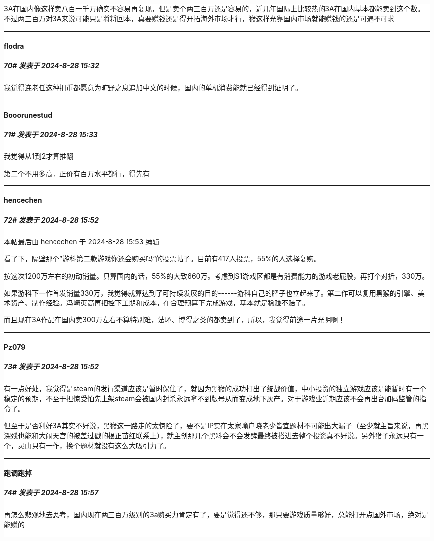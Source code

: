 3A在国内像这样卖八百一千万确实不容易再复现，但是卖个两三百万还是容易的，近几年国际上比较热的3A在国内基本都能卖到这个数。不过两三百万对3A来说可能只是将将回本，真要赚钱还是得开拓海外市场才行，猴这样光靠国内市场就能赚钱的还是可遇不可求


*****

####  flodra  
##### 70#       发表于 2024-8-28 15:32

我觉得连老任这种扣币都愿意为旷野之息追加中文的时候，国内的单机消费能就已经得到证明了。

*****

####  Booorunestud  
##### 71#       发表于 2024-8-28 15:33

我觉得从1到2才算推翻

第二个不用多高，正价有百万水平都行，得先有


*****

####  hencechen  
##### 72#       发表于 2024-8-28 15:52

 本帖最后由 hencechen 于 2024-8-28 15:53 编辑 

看了下，隔壁那个”游科第二款游戏你还会购买吗“的投票帖子。目前有417人投票，55%的人选择复购。

按这次1200万左右的初动销量。只算国内的话，55%的大致660万。考虑到S1游戏区都是有消费能力的游戏老屁股，再打个对折，330万。

如果游科下一作首发销量330万，我觉得就算达到了可持续发展的目的------游科自己的牌子也立起来了。第二作可以复用黑猴的引擎、美术资产、制作经验。冯崎英高再把控下工期和成本，在合理预算下完成游戏，基本就是稳赚不赔了。

而且现在3A作品在国内卖300万左右不算特别难，法环、博得之类的都卖到了，所以，我觉得前途一片光明啊！

*****

####  Pz079  
##### 73#       发表于 2024-8-28 15:52

有一点好处，我觉得是steam的发行渠道应该是暂时保住了，就因为黑猴的成功打出了统战价值，中小投资的独立游戏应该是能暂时有一个稳定的预期，不至于担惊受怕先上架steam会被国内封杀永远拿不到版号从而变成地下灰产。对于游戏业近期应该不会再出台加码监管的指令了。

但至于是否利好3A其实不好说，黑猴这一路走的太惊险了，要不是IP实在太家喻户晓老少皆宜题材不可能出大漏子（至少就主旨来说，再黑深残也能和大闹天宫的被盖过戳的根正苗红联系上），就主创那几个黑料会不会发酵最终被搭进去整个投资真不好说。另外猴子永远只有一个，灵山只有一作，换个题材就没有这么大吸引力了。


*****

####  跑调跑掉  
##### 74#       发表于 2024-8-28 15:57

再怎么悲观地去思考，国内现在两三百万级别的3a购买力肯定有了，要是觉得还不够，那只要游戏质量够好，总能打开点国外市场，绝对是能赚的

*****
